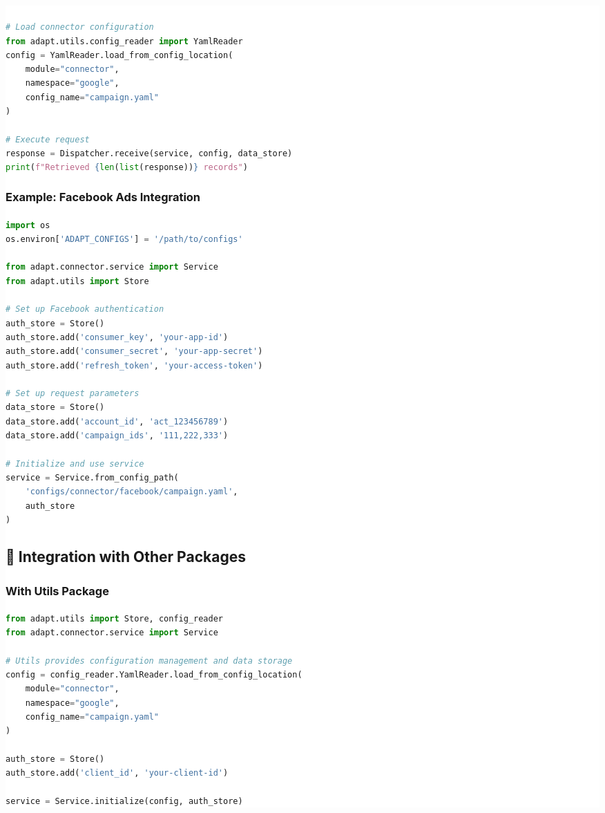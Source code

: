 ```python

# Load connector configuration
from adapt.utils.config_reader import YamlReader
config = YamlReader.load_from_config_location(
    module="connector",
    namespace="google",
    config_name="campaign.yaml"
)

# Execute request
response = Dispatcher.receive(service, config, data_store)
print(f"Retrieved {len(list(response))} records")
```

### Example: Facebook Ads Integration

```python
import os
os.environ['ADAPT_CONFIGS'] = '/path/to/configs'

from adapt.connector.service import Service
from adapt.utils import Store

# Set up Facebook authentication
auth_store = Store()
auth_store.add('consumer_key', 'your-app-id')
auth_store.add('consumer_secret', 'your-app-secret')
auth_store.add('refresh_token', 'your-access-token')

# Set up request parameters
data_store = Store()
data_store.add('account_id', 'act_123456789')
data_store.add('campaign_ids', '111,222,333')

# Initialize and use service
service = Service.from_config_path(
    'configs/connector/facebook/campaign.yaml',
    auth_store
)
```

## 🔗 Integration with Other Packages

### With Utils Package
```python
from adapt.utils import Store, config_reader
from adapt.connector.service import Service

# Utils provides configuration management and data storage
config = config_reader.YamlReader.load_from_config_location(
    module="connector",
    namespace="google",
    config_name="campaign.yaml"
)

auth_store = Store()
auth_store.add('client_id', 'your-client-id')

service = Service.initialize(config, auth_store)
```
